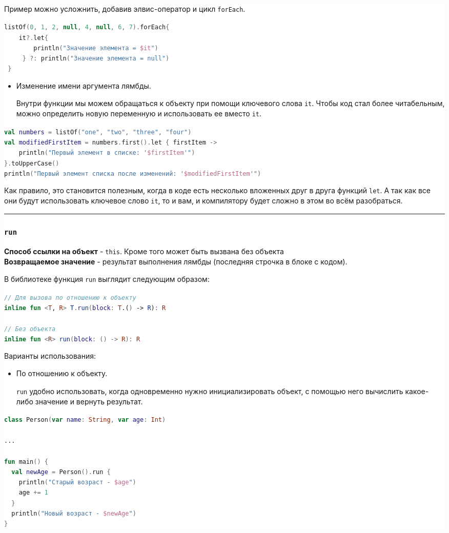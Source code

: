 Пример можно усложнить, добавив элвис-оператор и цикл `forEach`.

```kotlin
listOf(0, 1, 2, null, 4, null, 6, 7).forEach{
    it?.let{
        println("Значение элемента = $it")
     } ?: println("Значение элемента = null")
 }
```

- Изменение имени аргумента лямбды.

  Внутри функции мы можем обращаться к объекту при помощи ключевого слова `it`. Чтобы код стал более читабельным, можно определить новую переменную и использовать ее вместо `it`.

```kotlin
val numbers = listOf("one", "two", "three", "four")
val modifiedFirstItem = numbers.first().let { firstItem ->
    println("Первый элемент в списке: '$firstItem'")
}.toUpperCase()
println("Первый элемент списка после изменений: '$modifiedFirstItem'")
```

Как правило, это становится полезным, когда в коде есть несколько вложенных друг в друга функций `let`. А так как все они будут использовать ключевое слово `it`, то и вам, и компилятору будет сложно в этом во всём разобраться.

***

### `run`

**Способ ссылки на объект** - `this`. Кроме того может быть вызвана без объекта <br>
**Возвращаемое значение** - результат выполнения лямбды (последняя строчка в блоке с кодом).

В библиотеке функция `run` выглядит следующим образом:

```kotlin
// Для вызова по отношению к объекту
inline fun <T, R> T.run(block: T.() -> R): R

// Без объекта
inline fun <R> run(block: () -> R): R
```

Варианты использования:
- По отношению к объекту.

  `run` удобно использовать, когда одновременно нужно инициализировать объект, с помощью него вычислить какое-либо значение и вернуть результат.

```kotlin
class Person(var name: String, var age: Int)

...

fun main() {
  val newAge = Person().run {
    println("Старый возраст - $age")
    age += 1
  }
  println("Новый возраст - $newAge")
}
```
